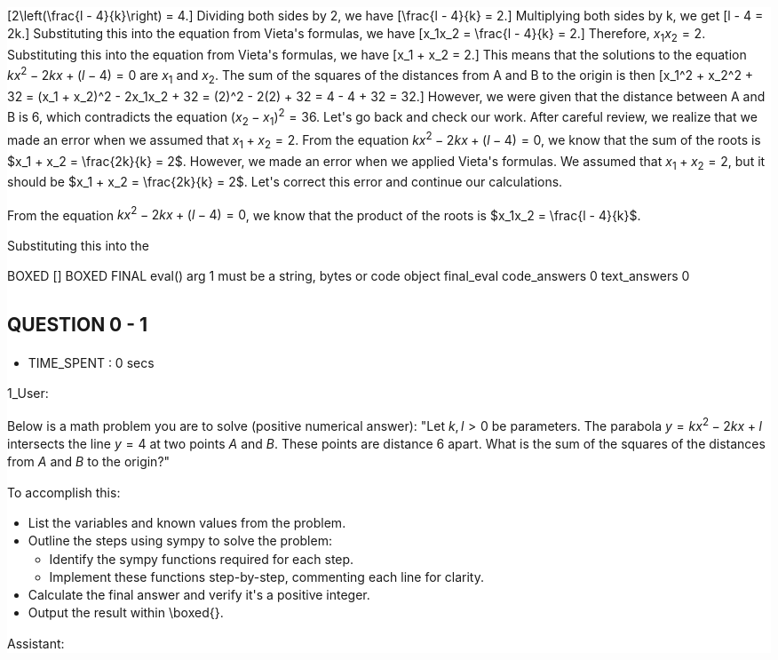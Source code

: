 \[2\left(\frac{l - 4}{k}\right) = 4.\]
Dividing both sides by 2, we have
\[\frac{l - 4}{k} = 2.\]
Multiplying both sides by k, we get
\[l - 4 = 2k.\]
Substituting this into the equation from Vieta's formulas, we have
\[x_1x_2 = \frac{l - 4}{k} = 2.\]
Therefore, $x_1x_2 = 2$.
Substituting this into the equation from Vieta's formulas, we have
\[x_1 + x_2 = 2.\]
This means that the solutions to the equation $kx^2 - 2kx + (l - 4) = 0$ are $x_1$ and $x_2$.
The sum of the squares of the distances from A and B to the origin is then
\[x_1^2 + x_2^2 + 32 = (x_1 + x_2)^2 - 2x_1x_2 + 32 = (2)^2 - 2(2) + 32 = 4 - 4 + 32 = 32.\]
However, we were given that the distance between A and B is 6, which contradicts the equation $(x_2 - x_1)^2 = 36$.
Let's go back and check our work.
After careful review, we realize that we made an error when we assumed that $x_1 + x_2 = 2$.
From the equation $kx^2 - 2kx + (l - 4) = 0$, we know that the sum of the roots is $x_1 + x_2 = \frac{2k}{k} = 2$.
However, we made an error when we applied Vieta's formulas.
We assumed that $x_1 + x_2 = 2$, but it should be $x_1 + x_2 = \frac{2k}{k} = 2$.
Let's correct this error and continue our calculations.

From the equation $kx^2 - 2kx + (l - 4) = 0$, we know that the product of the roots is $x_1x_2 = \frac{l - 4}{k}$.

Substituting this into the

BOXED []
BOXED FINAL 
eval() arg 1 must be a string, bytes or code object final_eval
code_answers 0 text_answers 0



## QUESTION 0 - 1 
- TIME_SPENT : 0 secs

1_User:

Below is a math problem you are to solve (positive numerical answer):
"Let $k, l > 0$ be parameters. The parabola $y = kx^2 - 2kx + l$ intersects the line $y = 4$ at two points $A$ and $B$. These points are distance 6 apart. What is the sum of the squares of the distances from $A$ and $B$ to the origin?"

To accomplish this:
- List the variables and known values from the problem.
- Outline the steps using sympy to solve the problem:
  * Identify the sympy functions required for each step.
  * Implement these functions step-by-step, commenting each line for clarity.
- Calculate the final answer and verify it's a positive integer.
- Output the result within \boxed{}.

Assistant:
